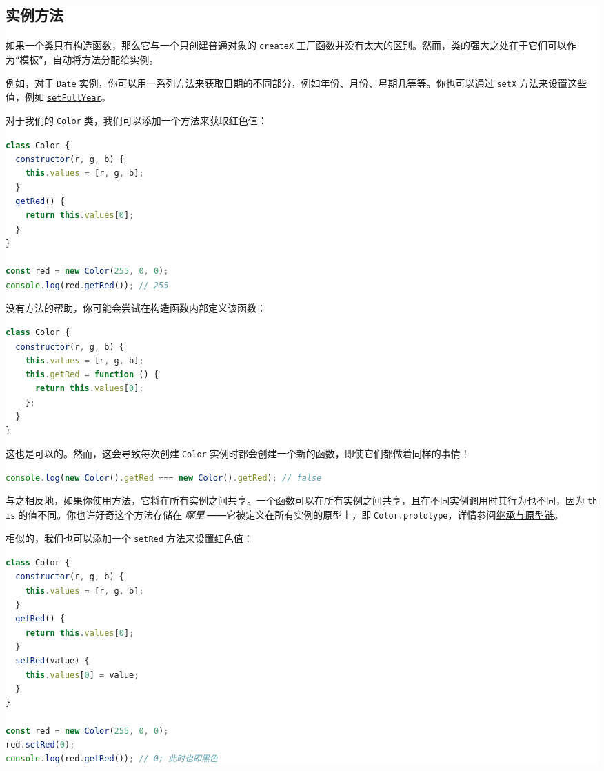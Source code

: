 ## 实例方法

如果一个类只有构造函数，那么它与一个只创建普通对象的 `createX` 工厂函数并没有太大的区别。然而，类的强大之处在于它们可以作为“模板”，自动将方法分配给实例。

例如，对于 `Date` 实例，你可以用一系列方法来获取日期的不同部分，例如[年份](https://developer.mozilla.org/zh-CN/docs/Web/JavaScript/Reference/Global_Objects/Date/getFullYear)、[月份](https://developer.mozilla.org/zh-CN/docs/Web/JavaScript/Reference/Global_Objects/Date/getMonth)、[星期几](https://developer.mozilla.org/zh-CN/docs/Web/JavaScript/Reference/Global_Objects/Date/getDay)等等。你也可以通过 `setX` 方法来设置这些值，例如 [`setFullYear`](https://developer.mozilla.org/zh-CN/docs/Web/JavaScript/Reference/Global_Objects/Date/setFullYear)。

对于我们的 `Color` 类，我们可以添加一个方法来获取红色值：
```js
class Color {
  constructor(r, g, b) {
    this.values = [r, g, b];
  }
  getRed() {
    return this.values[0];
  }
}

const red = new Color(255, 0, 0);
console.log(red.getRed()); // 255
```

没有方法的帮助，你可能会尝试在构造函数内部定义该函数：
```js
class Color {
  constructor(r, g, b) {
    this.values = [r, g, b];
    this.getRed = function () {
      return this.values[0];
    };
  }
}
```

这也是可以的。然而，这会导致每次创建 `Color` 实例时都会创建一个新的函数，即使它们都做着同样的事情！
```js
console.log(new Color().getRed === new Color().getRed); // false
```

与之相反地，如果你使用方法，它将在所有实例之间共享。一个函数可以在所有实例之间共享，且在不同实例调用时其行为也不同，因为 `this` 的值不同。你也许好奇这个方法存储在 _哪里_ ——它被定义在所有实例的原型上，即 `Color.prototype`，详情参阅[继承与原型链](https://developer.mozilla.org/zh-CN/docs/Web/JavaScript/Inheritance_and_the_prototype_chain)。

相似的，我们也可以添加一个 `setRed` 方法来设置红色值：
```js
class Color {
  constructor(r, g, b) {
    this.values = [r, g, b];
  }
  getRed() {
    return this.values[0];
  }
  setRed(value) {
    this.values[0] = value;
  }
}

const red = new Color(255, 0, 0);
red.setRed(0);
console.log(red.getRed()); // 0; 此时也即黑色
```
